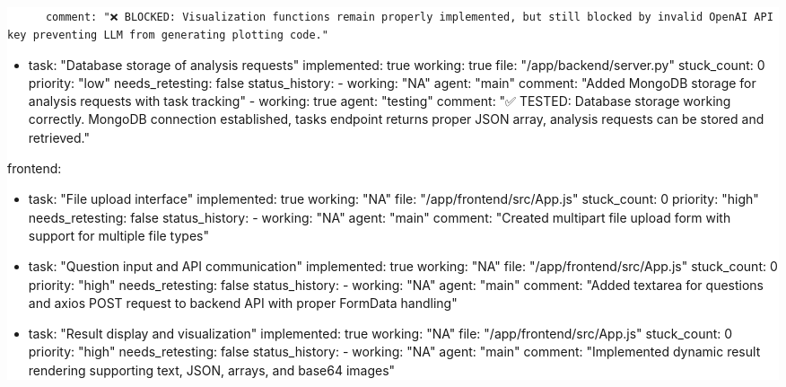           comment: "❌ BLOCKED: Visualization functions remain properly implemented, but still blocked by invalid OpenAI API key preventing LLM from generating plotting code."
  
  - task: "Database storage of analysis requests"
    implemented: true
    working: true
    file: "/app/backend/server.py"
    stuck_count: 0
    priority: "low"
    needs_retesting: false
    status_history:
        - working: "NA"
          agent: "main"
          comment: "Added MongoDB storage for analysis requests with task tracking"
        - working: true
          agent: "testing"
          comment: "✅ TESTED: Database storage working correctly. MongoDB connection established, tasks endpoint returns proper JSON array, analysis requests can be stored and retrieved."

frontend:
  - task: "File upload interface"
    implemented: true
    working: "NA"
    file: "/app/frontend/src/App.js"
    stuck_count: 0
    priority: "high"
    needs_retesting: false
    status_history:
        - working: "NA"
          agent: "main"
          comment: "Created multipart file upload form with support for multiple file types"
  
  - task: "Question input and API communication"
    implemented: true
    working: "NA"
    file: "/app/frontend/src/App.js"
    stuck_count: 0
    priority: "high"
    needs_retesting: false
    status_history:
        - working: "NA"
          agent: "main"
          comment: "Added textarea for questions and axios POST request to backend API with proper FormData handling"
  
  - task: "Result display and visualization"
    implemented: true
    working: "NA"
    file: "/app/frontend/src/App.js"
    stuck_count: 0
    priority: "high"
    needs_retesting: false
    status_history:
        - working: "NA"
          agent: "main"
          comment: "Implemented dynamic result rendering supporting text, JSON, arrays, and base64 images"
